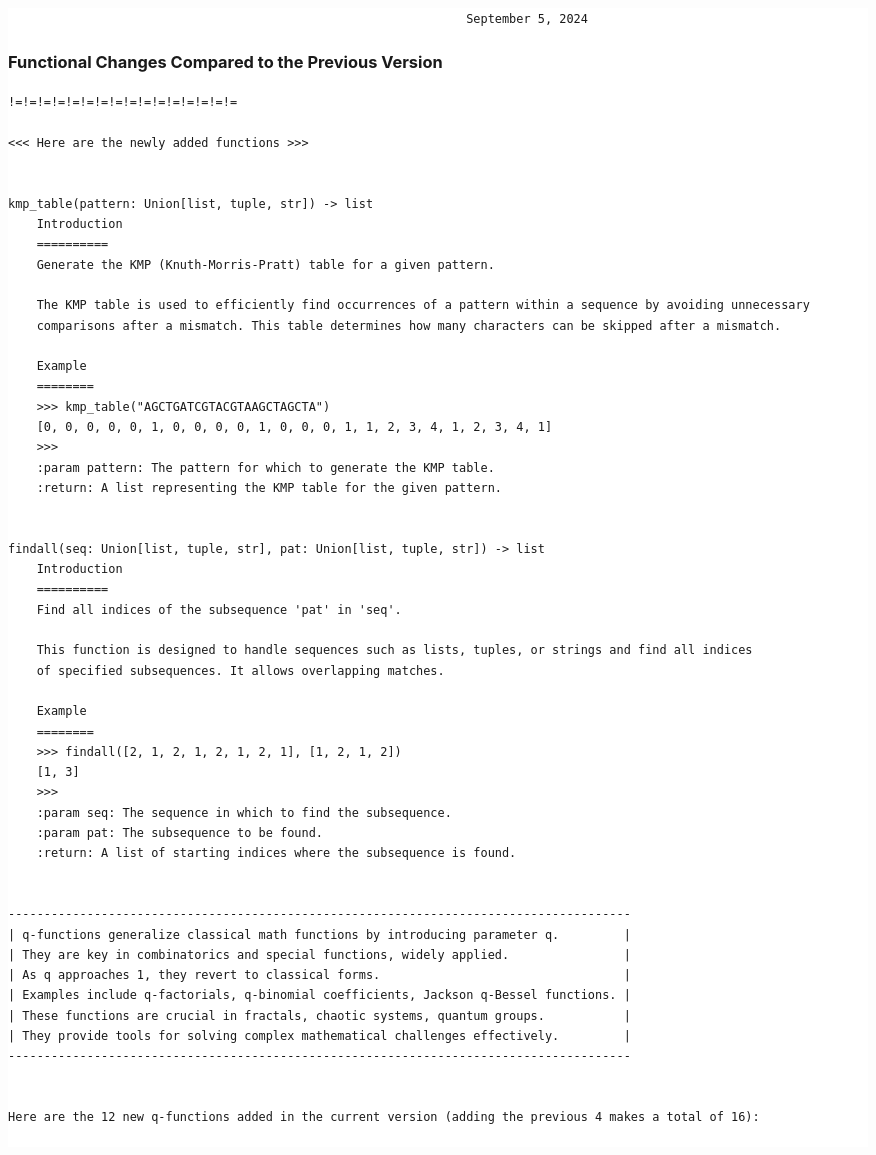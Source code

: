 ```
                                                                September 5, 2024
```

### Functional Changes Compared to the Previous Version

```
!=!=!=!=!=!=!=!=!=!=!=!=!=!=!=!=

<<< Here are the newly added functions >>>


kmp_table(pattern: Union[list, tuple, str]) -> list
    Introduction
    ==========
    Generate the KMP (Knuth-Morris-Pratt) table for a given pattern.

    The KMP table is used to efficiently find occurrences of a pattern within a sequence by avoiding unnecessary
    comparisons after a mismatch. This table determines how many characters can be skipped after a mismatch.

    Example
    ========
    >>> kmp_table("AGCTGATCGTACGTAAGCTAGCTA")
    [0, 0, 0, 0, 0, 1, 0, 0, 0, 0, 1, 0, 0, 0, 1, 1, 2, 3, 4, 1, 2, 3, 4, 1]
    >>>
    :param pattern: The pattern for which to generate the KMP table.
    :return: A list representing the KMP table for the given pattern.


findall(seq: Union[list, tuple, str], pat: Union[list, tuple, str]) -> list
    Introduction
    ==========
    Find all indices of the subsequence 'pat' in 'seq'.

    This function is designed to handle sequences such as lists, tuples, or strings and find all indices
    of specified subsequences. It allows overlapping matches.

    Example
    ========
    >>> findall([2, 1, 2, 1, 2, 1, 2, 1], [1, 2, 1, 2])
    [1, 3]
    >>>
    :param seq: The sequence in which to find the subsequence.
    :param pat: The subsequence to be found.
    :return: A list of starting indices where the subsequence is found.


---------------------------------------------------------------------------------------
| q-functions generalize classical math functions by introducing parameter q.         |
| They are key in combinatorics and special functions, widely applied.                |
| As q approaches 1, they revert to classical forms.                                  |
| Examples include q-factorials, q-binomial coefficients, Jackson q-Bessel functions. |
| These functions are crucial in fractals, chaotic systems, quantum groups.           |
| They provide tools for solving complex mathematical challenges effectively.         |
---------------------------------------------------------------------------------------


Here are the 12 new q-functions added in the current version (adding the previous 4 makes a total of 16):


```